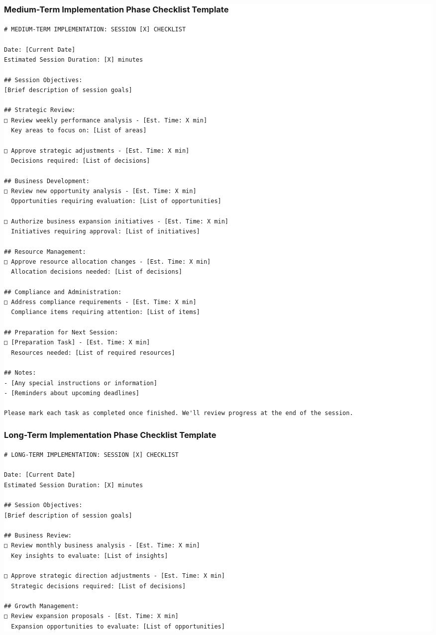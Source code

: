 ### Medium-Term Implementation Phase Checklist Template
```
# MEDIUM-TERM IMPLEMENTATION: SESSION [X] CHECKLIST

Date: [Current Date]
Estimated Session Duration: [X] minutes

## Session Objectives:
[Brief description of session goals]

## Strategic Review:
□ Review weekly performance analysis - [Est. Time: X min]
  Key areas to focus on: [List of areas]
  
□ Approve strategic adjustments - [Est. Time: X min]
  Decisions required: [List of decisions]

## Business Development:
□ Review new opportunity analysis - [Est. Time: X min]
  Opportunities requiring evaluation: [List of opportunities]
  
□ Authorize business expansion initiatives - [Est. Time: X min]
  Initiatives requiring approval: [List of initiatives]

## Resource Management:
□ Approve resource allocation changes - [Est. Time: X min]
  Allocation decisions needed: [List of decisions]

## Compliance and Administration:
□ Address compliance requirements - [Est. Time: X min]
  Compliance items requiring attention: [List of items]

## Preparation for Next Session:
□ [Preparation Task] - [Est. Time: X min]
  Resources needed: [List of required resources]

## Notes:
- [Any special instructions or information]
- [Reminders about upcoming deadlines]

Please mark each task as completed once finished. We'll review progress at the end of the session.
```

### Long-Term Implementation Phase Checklist Template
```
# LONG-TERM IMPLEMENTATION: SESSION [X] CHECKLIST

Date: [Current Date]
Estimated Session Duration: [X] minutes

## Session Objectives:
[Brief description of session goals]

## Business Review:
□ Review monthly business analysis - [Est. Time: X min]
  Key insights to evaluate: [List of insights]
  
□ Approve strategic direction adjustments - [Est. Time: X min]
  Strategic decisions required: [List of decisions]

## Growth Management:
□ Review expansion proposals - [Est. Time: X min]
  Expansion opportunities to evaluate: [List of opportunities]
```